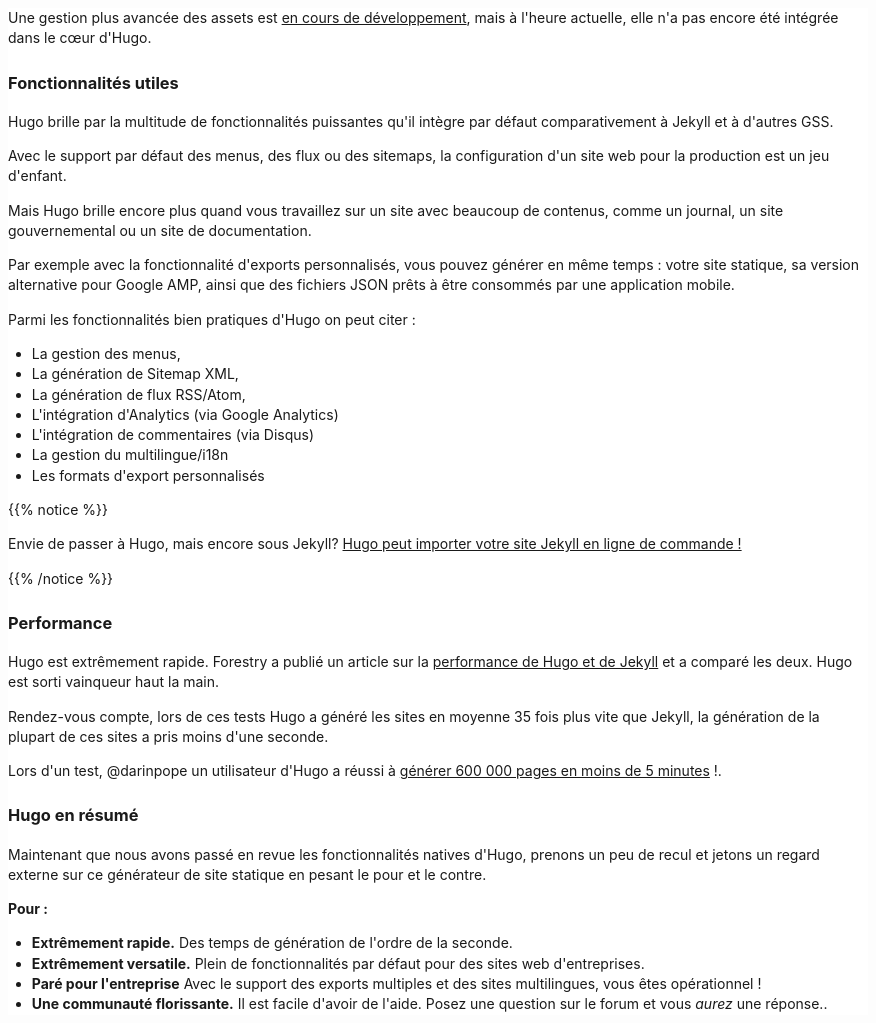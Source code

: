 Une gestion plus avancée des assets est [en cours de développement](https://github.com/gohugoio/hugo/issues/4446), mais à l'heure actuelle, elle n'a pas encore été intégrée dans le cœur d'Hugo.

### Fonctionnalités utiles

Hugo brille par la multitude de fonctionnalités puissantes qu'il intègre par défaut comparativement à Jekyll et à d'autres GSS.

Avec le support par défaut des menus, des flux ou des sitemaps, la configuration d'un site web pour la production est un jeu d'enfant.

Mais Hugo brille encore plus quand vous travaillez sur un site avec beaucoup de contenus, comme un journal, un site gouvernemental ou un site de documentation.

Par exemple avec la fonctionnalité d'exports personnalisés, vous pouvez générer en même temps : votre site statique, sa version alternative pour Google AMP, ainsi que des fichiers JSON prêts à être consommés par une application mobile.

Parmi les fonctionnalités bien pratiques d'Hugo on peut citer :

* La gestion des menus,
* La génération de Sitemap XML,
* La génération de flux RSS/Atom,
* L'intégration d'Analytics (via Google Analytics)
* L'intégration de commentaires (via Disqus)
* La gestion du multilingue/i18n
* Les formats d'export personnalisés

{{% notice %}}

Envie de passer à Hugo, mais encore sous Jekyll? [Hugo peut importer votre site Jekyll en ligne de commande !](https://gohugo.io/commands/hugo_import_jekyll/)

{{% /notice %}}

### Performance

Hugo est extrêmement rapide. Forestry a publié un article sur la [performance de Hugo et de Jekyll](https://forestry.io/blog/hugo-vs-jekyll-benchmark/) et a comparé les deux. Hugo est sorti vainqueur haut la main.

Rendez-vous compte, lors de ces tests Hugo a généré les sites en moyenne 35 fois plus vite que Jekyll, la génération de la plupart de ces sites a pris moins d'une seconde.

Lors d'un test, @darinpope un utilisateur d'Hugo a réussi à [générer 600 000 pages en moins de 5 minutes](https://discourse.gohugo.io/t/page-generation-performance-expectations/1335/12) !.

### Hugo en résumé

Maintenant que nous avons passé en revue les fonctionnalités natives d'Hugo, prenons un peu de recul et jetons un regard externe sur ce générateur de site statique en pesant le pour et le contre.

**Pour :**

* **Extrêmement rapide.** Des temps de génération de l'ordre de la seconde.
* **Extrêmement versatile.** Plein de fonctionnalités par défaut pour des sites web d'entreprises.
* **Paré pour l'entreprise** Avec le support des exports multiples et des sites multilingues, vous êtes opérationnel !
* **Une communauté florissante.** Il est facile d'avoir de l'aide. Posez une question sur le forum et vous _aurez_ une réponse..
